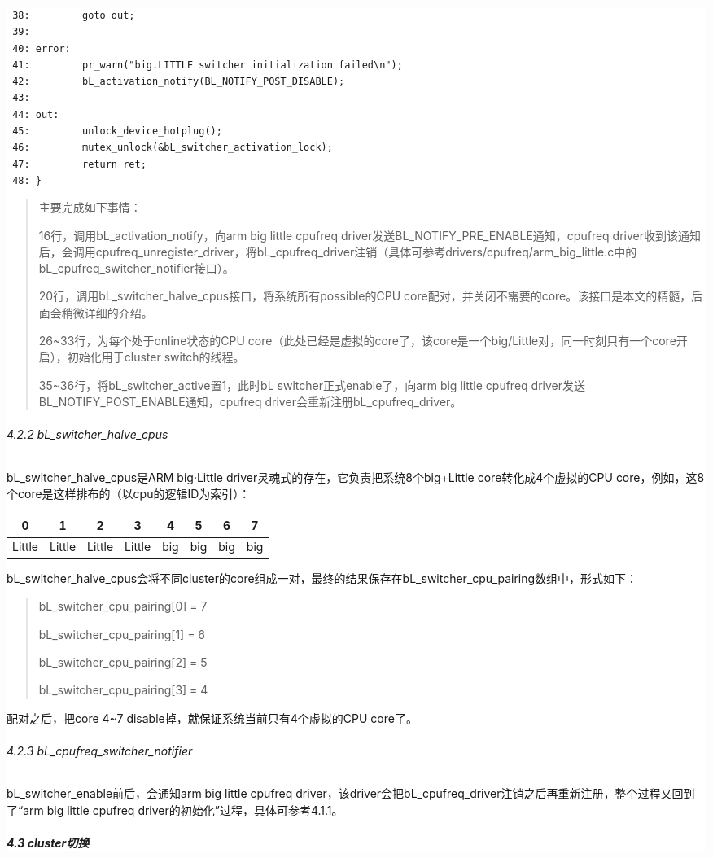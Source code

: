 ```
 38:         goto out;
 39: 
 40: error:
 41:         pr_warn("big.LITTLE switcher initialization failed\n");
 42:         bL_activation_notify(BL_NOTIFY_POST_DISABLE);
 43: 
 44: out:
 45:         unlock_device_hotplug();
 46:         mutex_unlock(&bL_switcher_activation_lock);
 47:         return ret;
 48: }
```

> 主要完成如下事情：
>
> 16行，调用bL_activation_notify，向arm big little cpufreq  driver发送BL_NOTIFY_PRE_ENABLE通知，cpufreq  driver收到该通知后，会调用cpufreq_unregister_driver，将bL_cpufreq_driver注销（具体可参考drivers/cpufreq/arm_big_little.c中的bL_cpufreq_switcher_notifier接口）。
>
> 20行，调用bL_switcher_halve_cpus接口，将系统所有possible的CPU core配对，并关闭不需要的core。该接口是本文的精髓，后面会稍微详细的介绍。
>
> 26~33行，为每个处于online状态的CPU core（此处已经是虚拟的core了，该core是一个big/Little对，同一时刻只有一个core开启），初始化用于cluster switch的线程。
>
> 35~36行，将bL_switcher_active置1，此时bL switcher正式enable了，向arm big little  cpufreq driver发送BL_NOTIFY_POST_ENABLE通知，cpufreq  driver会重新注册bL_cpufreq_driver。

###### 4.2.2 bL_switcher_halve_cpus

bL_switcher_halve_cpus是ARM big·Little driver灵魂式的存在，它负责把系统8个big+Little core转化成4个虚拟的CPU core，例如，这8个core是这样排布的（以cpu的逻辑ID为索引）：

| 0      | 1      | 2      | 3      | 4    | 5    | 6    | 7    |
| ------ | ------ | ------ | ------ | ---- | ---- | ---- | ---- |
| Little | Little | Little | Little | big  | big  | big  | big  |

bL_switcher_halve_cpus会将不同cluster的core组成一对，最终的结果保存在bL_switcher_cpu_pairing数组中，形式如下：

> bL_switcher_cpu_pairing[0] = 7      
>
> bL_switcher_cpu_pairing[1] = 6
>
> bL_switcher_cpu_pairing[2] = 5      
>
>  bL_switcher_cpu_pairing[3] = 4

配对之后，把core 4~7 disable掉，就保证系统当前只有4个虚拟的CPU core了。

###### 4.2.3 bL_cpufreq_switcher_notifier

bL_switcher_enable前后，会通知arm big little cpufreq  driver，该driver会把bL_cpufreq_driver注销之后再重新注册，整个过程又回到了“arm big little  cpufreq driver的初始化”过程，具体可参考4.1.1。

##### 4.3 cluster切换
